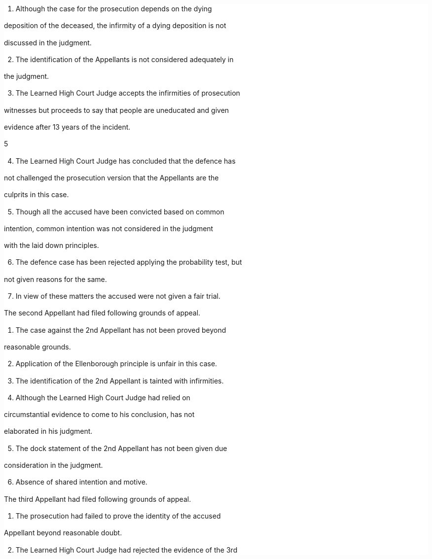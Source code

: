 1. Although the case for the prosecution depends on the dying

deposition of the deceased, the infirmity of a dying deposition is not

discussed in the judgment.

2. The identification of the Appellants is not considered adequately in

the judgment.

3. The Learned High Court Judge accepts the infirmities of prosecution

witnesses but proceeds to say that people are uneducated and given

evidence after 13 years of the incident.

5

4. The Learned High Court Judge has concluded that the defence has

not challenged the prosecution version that the Appellants are the

culprits in this case.

5. Though all the accused have been convicted based on common

intention, common intention was not considered in the judgment

with the laid down principles.

6. The defence case has been rejected applying the probability test, but

not given reasons for the same.

7. In view of these matters the accused were not given a fair trial.

The second Appellant had filed following grounds of appeal.

1. The case against the 2nd Appellant has not been proved beyond

reasonable grounds.

2. Application of the Ellenborough principle is unfair in this case.

3. The identification of the 2nd Appellant is tainted with infirmities.

4. Although the Learned High Court Judge had relied on

circumstantial evidence to come to his conclusion, has not

elaborated in his judgment.

5. The dock statement of the 2nd Appellant has not been given due

consideration in the judgment.

6. Absence of shared intention and motive.

The third Appellant had filed following grounds of appeal.

1. The prosecution had failed to prove the identity of the accused

Appellant beyond reasonable doubt.

2. The Learned High Court Judge had rejected the evidence of the 3rd
